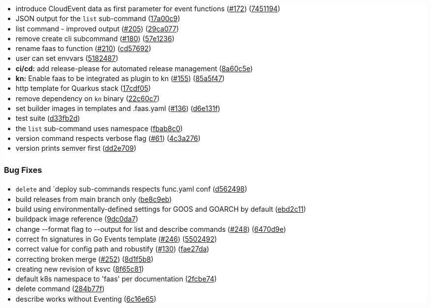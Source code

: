 * introduce CloudEvent data as first parameter for event functions ([#172](https://www.github.com/lkingland/func/issues/172)) ([7451194](https://www.github.com/lkingland/func/commit/74511948cefc368d898ad05b911fded74d44b759))
* JSON output for the `list` sub-command ([17a00c9](https://www.github.com/lkingland/func/commit/17a00c9057e2ba4bb9ea698d801ed582cf06efea))
* list command - improved output ([#205](https://www.github.com/lkingland/func/issues/205)) ([29ca077](https://www.github.com/lkingland/func/commit/29ca07768ca455debb7992ebbf09b2db2058f56d))
* remove create cli subcommand ([#180](https://www.github.com/lkingland/func/issues/180)) ([57e1236](https://www.github.com/lkingland/func/commit/57e12362af18f48624a9c303c070846e1645e08d))
* rename faas to function ([#210](https://www.github.com/lkingland/func/issues/210)) ([cd57692](https://www.github.com/lkingland/func/commit/cd57692c9d04fecb918abf4f15cd37d45592cf82))
* user can set envvars ([5182487](https://www.github.com/lkingland/func/commit/5182487df218685867fda10c3d1983b4c035c08a))
* **ci/cd:** add release-please for automated release management ([8a60c5e](https://www.github.com/lkingland/func/commit/8a60c5e0c44d28d2ff085e56299217e05e408df8))
* **kn:** Enable faas to be integrated as plugin to kn ([#155](https://www.github.com/lkingland/func/issues/155)) ([85a5f47](https://www.github.com/lkingland/func/commit/85a5f475eb32269b9cced05fe36dc90f8befd000))
* http template for Quarkus stack ([17cdf05](https://www.github.com/lkingland/func/commit/17cdf058013970226a1597fb1e025525681992f0))
* remove dependency on `kn` binary ([22c60c7](https://www.github.com/lkingland/func/commit/22c60c73799a77234f9c9008591162d1949d54e3))
* set builder images in templates and .faas.yaml ([#136](https://www.github.com/lkingland/func/issues/136)) ([d6e131f](https://www.github.com/lkingland/func/commit/d6e131f9153c20bd3edbf1441060610987fa5693))
* test suite ([d33fb2d](https://www.github.com/lkingland/func/commit/d33fb2d694b434799cac1ce718f15d90c205f3cf))
* the `list` sub-command uses namespace ([fbab8c0](https://www.github.com/lkingland/func/commit/fbab8c09d05e0f08c5320c0d16b9508203e458d1))
* version command respects verbose flag ([#61](https://www.github.com/lkingland/func/issues/61)) ([4c3a276](https://www.github.com/lkingland/func/commit/4c3a276c2f79dfb259946d010cb52f35aad3a4d1))
* version prints semver first ([dd2e709](https://www.github.com/lkingland/func/commit/dd2e70969f57d8c5c94e6542cdace5a8e173398d))


### Bug Fixes

* `delete` and `deploy sub-commands respects func.yaml conf ([d562498](https://www.github.com/lkingland/func/commit/d5624980d5f31f98bc27e803ae94311491d4d078))
* build releases from main branch only ([be8c9eb](https://www.github.com/lkingland/func/commit/be8c9eb52aa384f5d0267b652c960c3269cc9966))
* build using environmentally-defined settings for GOOS and GOARCH by default ([ebd2c11](https://www.github.com/lkingland/func/commit/ebd2c11964b3b7957b2f99f16ba366b87ef7a7fa))
* buildpack image reference ([9dc0da7](https://www.github.com/lkingland/func/commit/9dc0da73e8b68cd93ac2aa16d6ab4c9e920f9861))
* change --format flag to --output for list and describe commands ([#248](https://www.github.com/lkingland/func/issues/248)) ([6470d9e](https://www.github.com/lkingland/func/commit/6470d9e57462bc8d3a30583cf146d4f466e2d5f7))
* correct fn signatures in Go Events template ([#246](https://www.github.com/lkingland/func/issues/246)) ([5502492](https://www.github.com/lkingland/func/commit/55024921c26e044f83187cbd5510375d8702c6d9))
* correct value for config path and robustify ([#130](https://www.github.com/lkingland/func/issues/130)) ([fae27da](https://www.github.com/lkingland/func/commit/fae27dabc97c78cd98be400d296da6fc2fbeba65))
* correcting broken merge ([#252](https://www.github.com/lkingland/func/issues/252)) ([8d1f5b8](https://www.github.com/lkingland/func/commit/8d1f5b833d86fa959e3386db73f7e1b07bdd6dfd))
* creating new revision of ksvc ([8f65c81](https://www.github.com/lkingland/func/commit/8f65c8148d1fbe23ef43e79a16ecfbd1697bb266))
* default k8s namespace to 'faas' per documentation ([2fcbe74](https://www.github.com/lkingland/func/commit/2fcbe740e9c56288f95c86ee3d11eece35a2b967))
* delete command ([284b77f](https://www.github.com/lkingland/func/commit/284b77f7ef6524195da958850131190399470375))
* describe works without Eventing ([6c16e65](https://www.github.com/lkingland/func/commit/6c16e65d60543458f0b70c010d672cb4d45f6279))